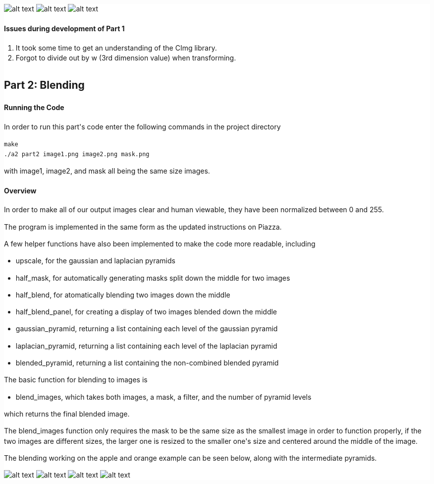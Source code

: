 ![alt text](https://github.iu.edu/cs-b657-sp2018/dnawaz-kaylwalt-minhtong-saidulla-a2/blob/master/synthetic_billboard1.png "b1")
![alt text](https://github.iu.edu/cs-b657-sp2018/dnawaz-kaylwalt-minhtong-saidulla-a2/blob/master/synthetic_billboard2.png "b2")
![alt text](https://github.iu.edu/cs-b657-sp2018/dnawaz-kaylwalt-minhtong-saidulla-a2/blob/master/synthetic_billboard3.png "b3")

#### Issues during development of Part 1
1) It took some time to get an understanding of the CImg library.
2) Forgot to divide out by w (3rd dimension value) when transforming.

## Part 2: Blending

#### Running the Code
In order to run this part's code enter the following commands in the project directory
```
make
./a2 part2 image1.png image2.png mask.png
```
with image1, image2, and mask all being the same size images.

#### Overview
In order to make all of our output images clear and human viewable, they have been normalized between 0 and 255.

The program is implemented in the same form as the updated instructions on Piazza.

A few helper functions have also been implemented to make the code more readable, including

- upscale, for the gaussian and laplacian pyramids

- half_mask, for automatically generating masks split down the middle for two images

- half_blend, for atomatically blending two images down the middle

- half_blend_panel, for creating a display of two images blended down the middle


- gaussian_pyramid, returning a list containing each level of the gaussian pyramid

- laplacian_pyramid, returning a list containing each level of the laplacian pyramid

- blended_pyramid, returning a list containing the non-combined blended pyramid


The basic function for blending to images is

- blend_images, which takes both images, a mask, a filter, and the number of pyramid levels

which returns the final blended image.

The blend_images function only requires the mask to be the same size as the smallest image in order to function properly, if the two images are different sizes, the larger one is resized to the smaller one's size and centered around the middle of the image.

The blending working on the apple and orange example can be seen below, along with the intermediate pyramids.

![alt text](https://github.iu.edu/cs-b657-sp2018/dnawaz-kaylwalt-minhtong-saidulla-a2/blob/kayl/images/part2/apple_dis.jpg "apple")
![alt text](https://github.iu.edu/cs-b657-sp2018/dnawaz-kaylwalt-minhtong-saidulla-a2/blob/kayl/images/part2/blended_dis.png "blended")
![alt text](https://github.iu.edu/cs-b657-sp2018/dnawaz-kaylwalt-minhtong-saidulla-a2/blob/kayl/images/part2/orange_dis.jpg "orange")
![alt text](https://github.iu.edu/cs-b657-sp2018/dnawaz-kaylwalt-minhtong-saidulla-a2/blob/kayl/images/part2/mask_dis.jpg "mask")
